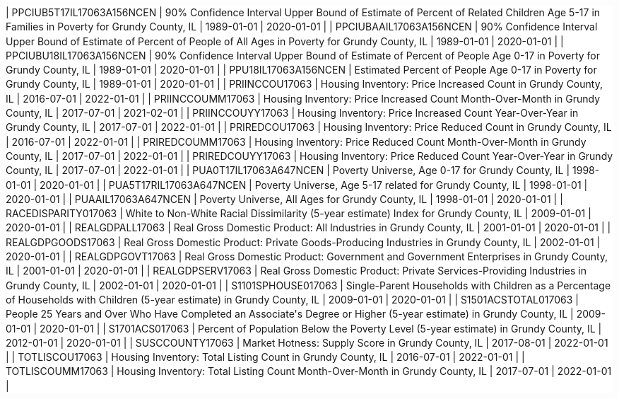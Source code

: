 | PPCIUB5T17IL17063A156NCEN | 90% Confidence Interval Upper Bound of Estimate of Percent of Related Children Age 5-17 in Families in Poverty for Grundy County, IL                                       | 1989-01-01          | 2020-01-01        |
| PPCIUBAAIL17063A156NCEN   | 90% Confidence Interval Upper Bound of Estimate of Percent of People of All Ages in Poverty for Grundy County, IL                                                          | 1989-01-01          | 2020-01-01        |
| PPCIUBU18IL17063A156NCEN  | 90% Confidence Interval Upper Bound of Estimate of Percent of People Age 0-17 in Poverty for Grundy County, IL                                                             | 1989-01-01          | 2020-01-01        |
| PPU18IL17063A156NCEN      | Estimated Percent of People Age 0-17 in Poverty for Grundy County, IL                                                                                                      | 1989-01-01          | 2020-01-01        |
| PRIINCCOU17063            | Housing Inventory: Price Increased Count in Grundy County, IL                                                                                                              | 2016-07-01          | 2022-01-01        |
| PRIINCCOUMM17063          | Housing Inventory: Price Increased Count Month-Over-Month in Grundy County, IL                                                                                             | 2017-07-01          | 2021-02-01        |
| PRIINCCOUYY17063          | Housing Inventory: Price Increased Count Year-Over-Year in Grundy County, IL                                                                                               | 2017-07-01          | 2022-01-01        |
| PRIREDCOU17063            | Housing Inventory: Price Reduced Count in Grundy County, IL                                                                                                                | 2016-07-01          | 2022-01-01        |
| PRIREDCOUMM17063          | Housing Inventory: Price Reduced Count Month-Over-Month in Grundy County, IL                                                                                               | 2017-07-01          | 2022-01-01        |
| PRIREDCOUYY17063          | Housing Inventory: Price Reduced Count Year-Over-Year in Grundy County, IL                                                                                                 | 2017-07-01          | 2022-01-01        |
| PUA0T17IL17063A647NCEN    | Poverty Universe, Age 0-17 for Grundy County, IL                                                                                                                           | 1998-01-01          | 2020-01-01        |
| PUA5T17RIL17063A647NCEN   | Poverty Universe, Age 5-17 related for Grundy County, IL                                                                                                                   | 1998-01-01          | 2020-01-01        |
| PUAAIL17063A647NCEN       | Poverty Universe, All Ages for Grundy County, IL                                                                                                                           | 1998-01-01          | 2020-01-01        |
| RACEDISPARITY017063       | White to Non-White Racial Dissimilarity (5-year estimate) Index for Grundy County, IL                                                                                      | 2009-01-01          | 2020-01-01        |
| REALGDPALL17063           | Real Gross Domestic Product: All Industries in Grundy County, IL                                                                                                           | 2001-01-01          | 2020-01-01        |
| REALGDPGOODS17063         | Real Gross Domestic Product: Private Goods-Producing Industries in Grundy County, IL                                                                                       | 2002-01-01          | 2020-01-01        |
| REALGDPGOVT17063          | Real Gross Domestic Product: Government and Government Enterprises in Grundy County, IL                                                                                    | 2001-01-01          | 2020-01-01        |
| REALGDPSERV17063          | Real Gross Domestic Product: Private Services-Providing Industries in Grundy County, IL                                                                                    | 2002-01-01          | 2020-01-01        |
| S1101SPHOUSE017063        | Single-Parent Households with Children as a Percentage of Households with Children (5-year estimate) in Grundy County, IL                                                  | 2009-01-01          | 2020-01-01        |
| S1501ACSTOTAL017063       | People 25 Years and Over Who Have Completed an Associate's Degree or Higher (5-year estimate) in Grundy County, IL                                                         | 2009-01-01          | 2020-01-01        |
| S1701ACS017063            | Percent of Population Below the Poverty Level (5-year estimate) in Grundy County, IL                                                                                       | 2012-01-01          | 2020-01-01        |
| SUSCCOUNTY17063           | Market Hotness: Supply Score in Grundy County, IL                                                                                                                          | 2017-08-01          | 2022-01-01        |
| TOTLISCOU17063            | Housing Inventory: Total Listing Count in Grundy County, IL                                                                                                                | 2016-07-01          | 2022-01-01        |
| TOTLISCOUMM17063          | Housing Inventory: Total Listing Count Month-Over-Month in Grundy County, IL                                                                                               | 2017-07-01          | 2022-01-01        |
